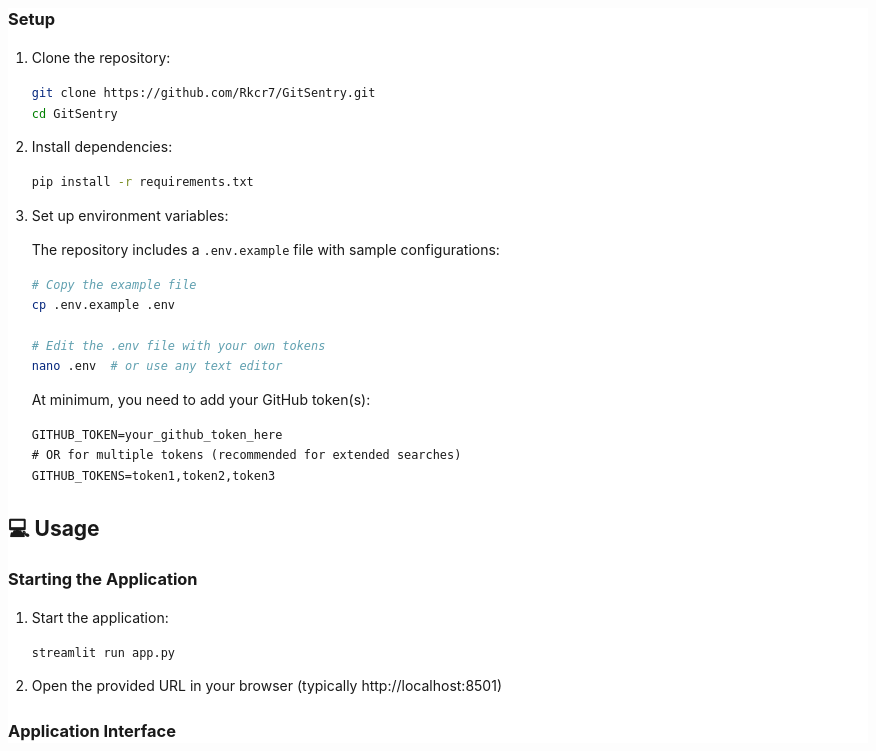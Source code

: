 ### Setup

1. Clone the repository:
   ```bash
   git clone https://github.com/Rkcr7/GitSentry.git
   cd GitSentry
   ```

2. Install dependencies:
   ```bash
   pip install -r requirements.txt
   ```

3. Set up environment variables:
   
   The repository includes a `.env.example` file with sample configurations:
   
   ```bash
   # Copy the example file
   cp .env.example .env
   
   # Edit the .env file with your own tokens
   nano .env  # or use any text editor
   ```
   
   At minimum, you need to add your GitHub token(s):
   ```
   GITHUB_TOKEN=your_github_token_here
   # OR for multiple tokens (recommended for extended searches)
   GITHUB_TOKENS=token1,token2,token3
   ```

## 💻 Usage

### Starting the Application

1. Start the application:
   ```bash
   streamlit run app.py
   ```

2. Open the provided URL in your browser (typically http://localhost:8501)

### Application Interface
